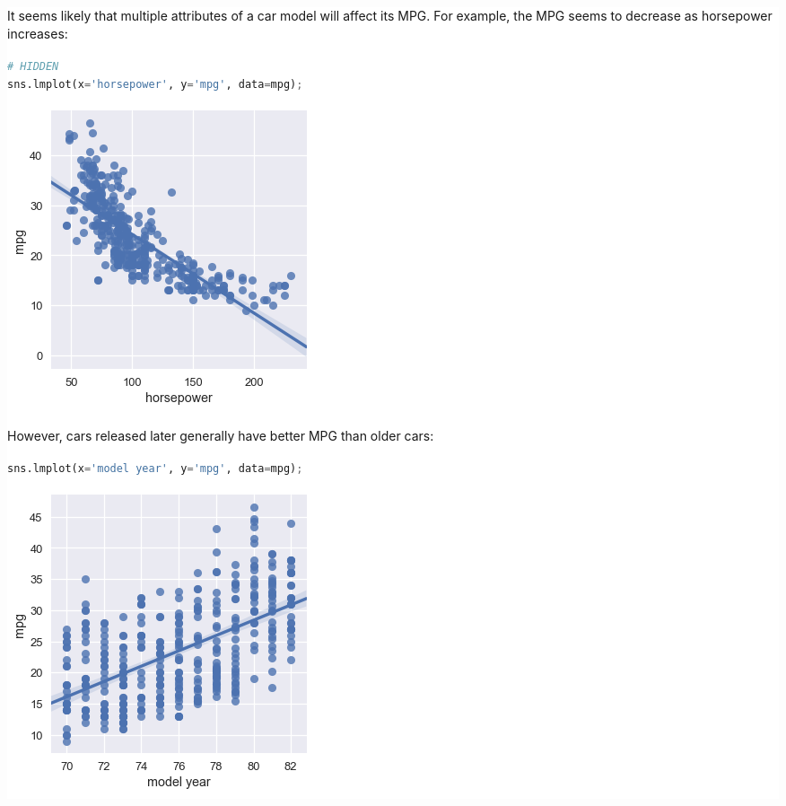 

It seems likely that multiple attributes of a car model will affect its MPG. For example, the MPG seems to decrease as horsepower increases:


```python
# HIDDEN
sns.lmplot(x='horsepower', y='mpg', data=mpg);
```


![png](linear_multiple_files/linear_multiple_7_0.png)


However, cars released later generally have better MPG than older cars:


```python
sns.lmplot(x='model year', y='mpg', data=mpg);
```


![png](linear_multiple_files/linear_multiple_9_0.png)
